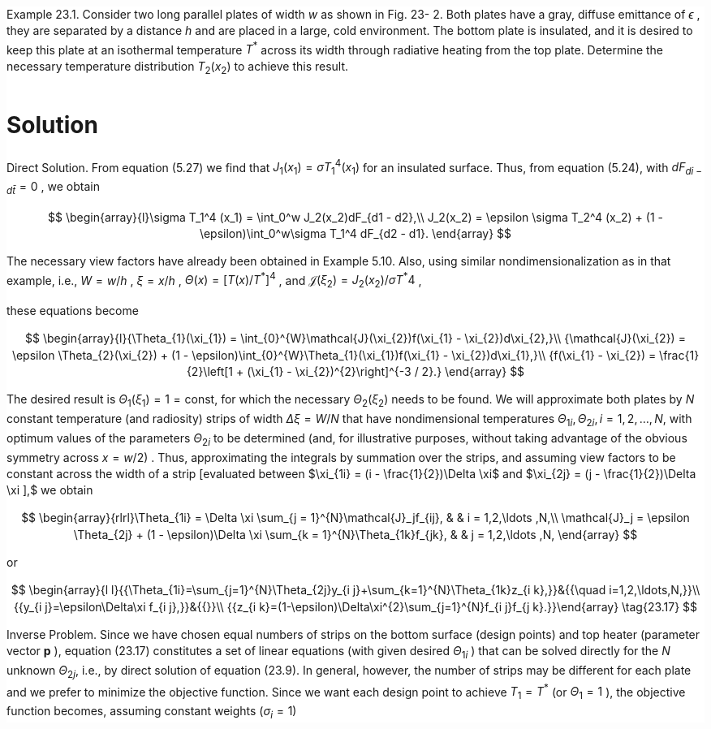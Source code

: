 Example 23.1. Consider two long parallel plates of width  $w$  as shown in Fig. 23- 2. Both plates have a gray, diffuse emittance of  $\epsilon$ , they are separated by a distance  $h$  and are placed in a large, cold environment. The bottom plate is insulated, and it is desired to keep this plate at an isothermal temperature  $T^*$  across its width through radiative heating from the top plate. Determine the necessary temperature distribution  $T_{2}(x_{2})$  to achieve this result.

# Solution

Direct Solution. From equation (5.27) we find that  $J_{1}(x_{1}) = \sigma T_{1}^{4}(x_{1})$  for an insulated surface. Thus, from equation (5.24), with  $dF_{di - d\bar{t}} = 0$ , we obtain

$$
\begin{array}{l}\sigma T_1^4 (x_1) = \int_0^w J_2(x_2)dF_{d1 - d2},\\ J_2(x_2) = \epsilon \sigma T_2^4 (x_2) + (1 - \epsilon)\int_0^w\sigma T_1^4 dF_{d2 - d1}. \end{array}
$$

The necessary view factors have already been obtained in Example 5.10. Also, using similar nondimensionalization as in that example, i.e.,  $W = w / h$ ,  $\xi = x / h$ ,  $\Theta (x) = [T(x) / T^* ]^4$ , and  $\mathcal{J}(\xi_2) = J_2(x_2) / \sigma T^* 4$ ,

these equations become

$$
\begin{array}{l}{\Theta_{1}(\xi_{1}) = \int_{0}^{W}\mathcal{J}(\xi_{2})f(\xi_{1} - \xi_{2})d\xi_{2},}\\ {\mathcal{J}(\xi_{2}) = \epsilon \Theta_{2}(\xi_{2}) + (1 - \epsilon)\int_{0}^{W}\Theta_{1}(\xi_{1})f(\xi_{1} - \xi_{2})d\xi_{1},}\\ {f(\xi_{1} - \xi_{2}) = \frac{1}{2}\left[1 + (\xi_{1} - \xi_{2})^{2}\right]^{-3 / 2}.} \end{array}
$$

The desired result is  $\Theta_{1}(\xi_{1}) = 1 = \mathrm{const},$  for which the necessary  $\Theta_{2}(\xi_{2})$  needs to be found. We will approximate both plates by  $N$  constant temperature (and radiosity) strips of width  $\Delta \xi = W / N$  that have nondimensional temperatures  $\Theta_{1i},\Theta_{2i},i = 1,2,\ldots ,N,$  with optimum values of the parameters  $\Theta_{2i}$  to be determined (and, for illustrative purposes, without taking advantage of the obvious symmetry across  $x = w / 2)$  . Thus, approximating the integrals by summation over the strips, and assuming view factors to be constant across the width of a strip [evaluated between  $\xi_{1i} = (i - \frac{1}{2})\Delta \xi$  and  $\xi_{2j} = (j - \frac{1}{2})\Delta \xi ],$  we obtain

$$
\begin{array}{rlrl}\Theta_{1i} = \Delta \xi \sum_{j = 1}^{N}\mathcal{J}_jf_{ij}, & & i = 1,2,\ldots ,N,\\ \mathcal{J}_j = \epsilon \Theta_{2j} + (1 - \epsilon)\Delta \xi \sum_{k = 1}^{N}\Theta_{1k}f_{jk}, & & j = 1,2,\ldots ,N, \end{array}
$$

or

$$
\begin{array}{l l}{{\Theta_{1i}=\sum_{j=1}^{N}\Theta_{2j}y_{i j}+\sum_{k=1}^{N}\Theta_{1k}z_{i k},}}&{{\quad i=1,2,\ldots,N,}}\\ {{y_{i j}=\epsilon\Delta\xi f_{i j},}}&{{}}\\ {{z_{i k}=(1-\epsilon)\Delta\xi^{2}\sum_{j=1}^{N}f_{i j}f_{j k}.}}\end{array} \tag{23.17}
$$

Inverse Problem. Since we have chosen equal numbers of strips on the bottom surface (design points) and top heater (parameter vector  $\mathbf{p}$  ), equation (23.17) constitutes a set of linear equations (with given desired  $\Theta_{1i}$  ) that can be solved directly for the  $N$  unknown  $\Theta_{2j},$  i.e., by direct solution of equation (23.9). In general, however, the number of strips may be different for each plate and we prefer to minimize the objective function. Since we want each design point to achieve  $T_{1} = T^{*}$  (or  $\Theta_{1} = 1$  ), the objective function becomes, assuming constant weights  $(\sigma_{i} = 1)$
